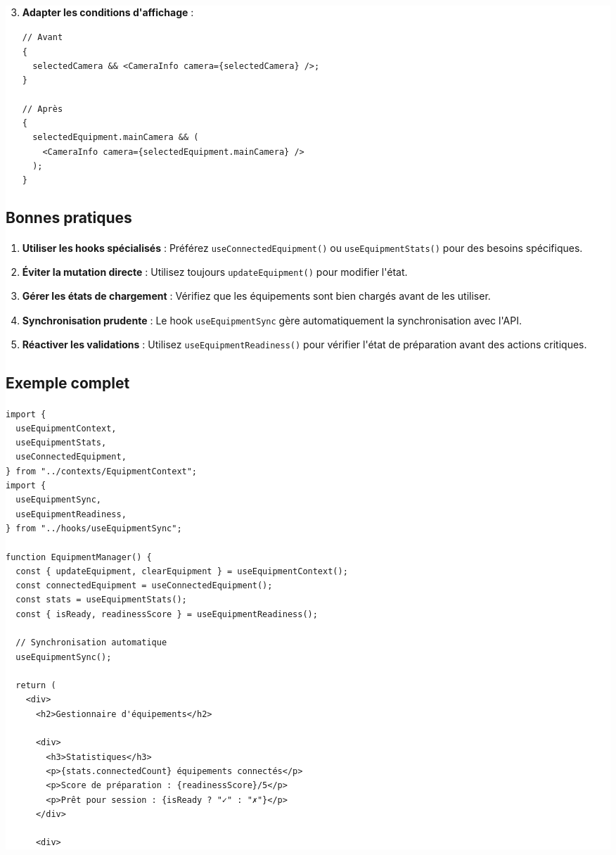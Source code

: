 3. **Adapter les conditions d'affichage** :

   ```tsx
   // Avant
   {
     selectedCamera && <CameraInfo camera={selectedCamera} />;
   }

   // Après
   {
     selectedEquipment.mainCamera && (
       <CameraInfo camera={selectedEquipment.mainCamera} />
     );
   }
   ```

## Bonnes pratiques

1. **Utiliser les hooks spécialisés** : Préférez `useConnectedEquipment()` ou `useEquipmentStats()` pour des besoins spécifiques.

2. **Éviter la mutation directe** : Utilisez toujours `updateEquipment()` pour modifier l'état.

3. **Gérer les états de chargement** : Vérifiez que les équipements sont bien chargés avant de les utiliser.

4. **Synchronisation prudente** : Le hook `useEquipmentSync` gère automatiquement la synchronisation avec l'API.

5. **Réactiver les validations** : Utilisez `useEquipmentReadiness()` pour vérifier l'état de préparation avant des actions critiques.

## Exemple complet

```tsx
import {
  useEquipmentContext,
  useEquipmentStats,
  useConnectedEquipment,
} from "../contexts/EquipmentContext";
import {
  useEquipmentSync,
  useEquipmentReadiness,
} from "../hooks/useEquipmentSync";

function EquipmentManager() {
  const { updateEquipment, clearEquipment } = useEquipmentContext();
  const connectedEquipment = useConnectedEquipment();
  const stats = useEquipmentStats();
  const { isReady, readinessScore } = useEquipmentReadiness();

  // Synchronisation automatique
  useEquipmentSync();

  return (
    <div>
      <h2>Gestionnaire d'équipements</h2>

      <div>
        <h3>Statistiques</h3>
        <p>{stats.connectedCount} équipements connectés</p>
        <p>Score de préparation : {readinessScore}/5</p>
        <p>Prêt pour session : {isReady ? "✓" : "✗"}</p>
      </div>

      <div>
```